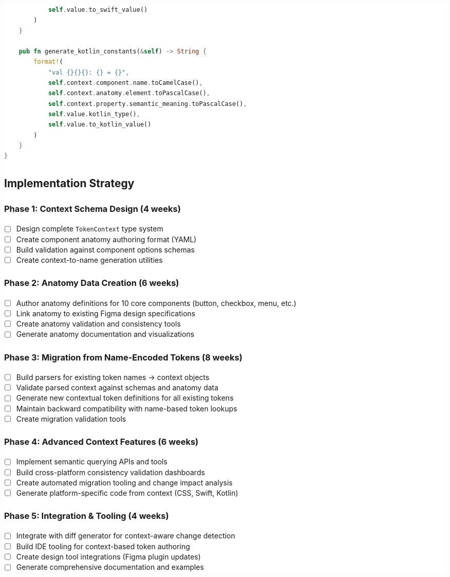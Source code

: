 ```rust
            self.value.to_swift_value()
        )
    }

    pub fn generate_kotlin_constants(&self) -> String {
        format!(
            "val {}{}{}: {} = {}",
            self.context.component.name.toCamelCase(),
            self.context.anatomy.element.toPascalCase(),
            self.context.property.semantic_meaning.toPascalCase(),
            self.value.kotlin_type(),
            self.value.to_kotlin_value()
        )
    }
}
```

## Implementation Strategy

### Phase 1: Context Schema Design (4 weeks)

- [ ] Design complete `TokenContext` type system
- [ ] Create component anatomy authoring format (YAML)
- [ ] Build validation against component options schemas
- [ ] Create context-to-name generation utilities

### Phase 2: Anatomy Data Creation (6 weeks)

- [ ] Author anatomy definitions for 10 core components (button, checkbox, menu, etc.)
- [ ] Link anatomy to existing Figma design specifications
- [ ] Create anatomy validation and consistency tools
- [ ] Generate anatomy documentation and visualizations

### Phase 3: Migration from Name-Encoded Tokens (8 weeks)

- [ ] Build parsers for existing token names → context objects
- [ ] Validate parsed context against schemas and anatomy data
- [ ] Generate new contextual token definitions for all existing tokens
- [ ] Maintain backward compatibility with name-based token lookups
- [ ] Create migration validation tools

### Phase 4: Advanced Context Features (6 weeks)

- [ ] Implement semantic querying APIs and tools
- [ ] Build cross-platform consistency validation dashboards
- [ ] Create automated migration tooling and change impact analysis
- [ ] Generate platform-specific code from context (CSS, Swift, Kotlin)

### Phase 5: Integration & Tooling (4 weeks)

- [ ] Integrate with diff generator for context-aware change detection
- [ ] Build IDE tooling for context-based token authoring
- [ ] Create design tool integrations (Figma plugin updates)
- [ ] Generate comprehensive documentation and examples
